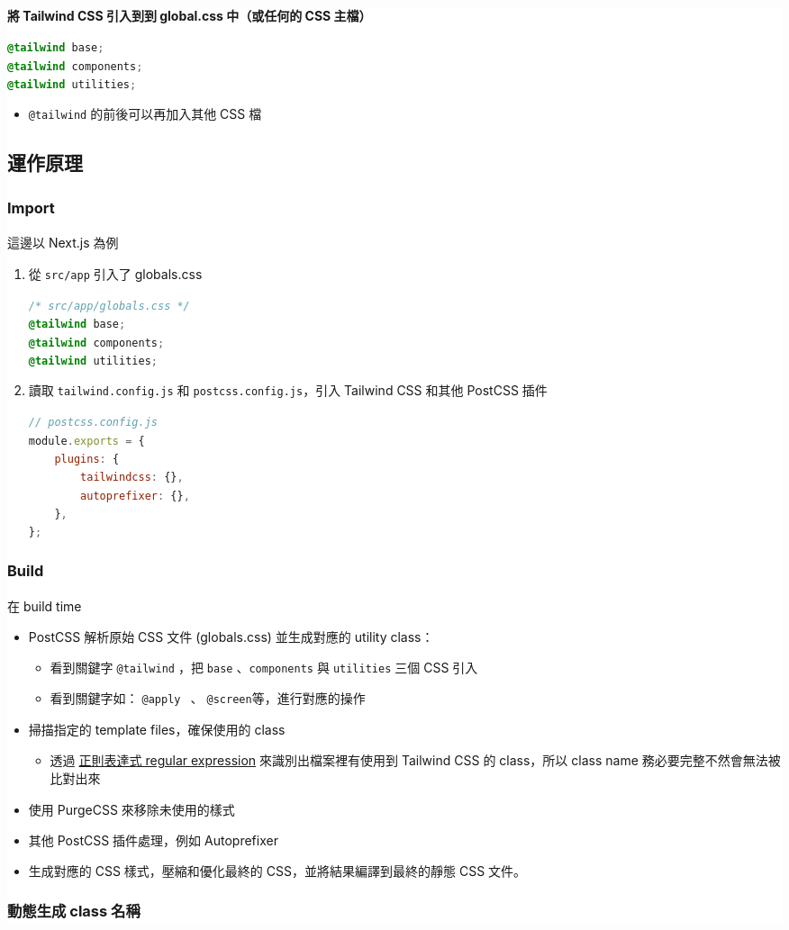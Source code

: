 **將 Tailwind CSS 引入到到 global.css 中（或任何的 CSS 主檔）**

```css title="global.css"
@tailwind base;
@tailwind components;
@tailwind utilities;
```

-   `@tailwind` 的前後可以再加入其他 CSS 檔

## 運作原理

### Import

這邊以 Next.js 為例

1. 從 `src/app` 引入了 globals.css

    ```css
    /* src/app/globals.css */
    @tailwind base;
    @tailwind components;
    @tailwind utilities;
    ```

2. 讀取 `tailwind.config.js` 和 `postcss.config.js`，引入 Tailwind CSS 和其他 PostCSS 插件

    ```javascript
    // postcss.config.js
    module.exports = {
        plugins: {
            tailwindcss: {},
            autoprefixer: {},
        },
    };
    ```

### Build

在 build time

-   PostCSS 解析原始 CSS 文件 (globals.css) 並生成對應的 utility class：

    -   看到關鍵字 `@tailwind` ，把 `base` 、`components` 與 `utilities` 三個 CSS 引入

    -   看到關鍵字如： `@apply ` 、 `@screen`等，進行對應的操作

-   掃描指定的 template files，確保使用的 class
    -   透過 [正則表達式 regular expression](https://developer.mozilla.org/en-US/docs/Web/JavaScript/Guide/Regular_expressions) 來識別出檔案裡有使用到 Tailwind CSS 的 class，所以 class name 務必要完整不然會無法被比對出來
-   使用 PurgeCSS 來移除未使用的樣式
-   其他 PostCSS 插件處理，例如 Autoprefixer

-   生成對應的 CSS 樣式，壓縮和優化最終的 CSS，並將結果編譯到最終的靜態 CSS 文件。

### 動態生成 class 名稱
